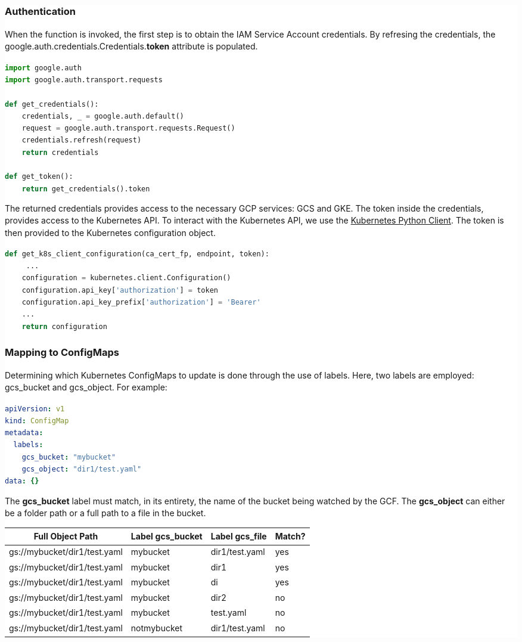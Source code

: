 ### Authentication

When the function is invoked, the first step is to obtain the IAM Service Account credentials.  By refresing the credentials, the google.auth.credentials.Credentials.**token** attribute is populated.

```python
import google.auth
import google.auth.transport.requests

def get_credentials():
    credentials, _ = google.auth.default()
    request = google.auth.transport.requests.Request()
    credentials.refresh(request)
    return credentials

def get_token():
    return get_credentials().token
```

The returned credentials provides access to the necessary GCP services: GCS and GKE.  The token inside the credentials, provides access to the Kubernetes API.  To interact with the Kubernetes API, we use the [Kubernetes Python Client](https://github.com/kubernetes-client/python).  The token is then provided to the Kubernetes configuration object.

```python
def get_k8s_client_configuration(ca_cert_fp, endpoint, token):
     ...
    configuration = kubernetes.client.Configuration()
    configuration.api_key['authorization'] = token
    configuration.api_key_prefix['authorization'] = 'Bearer'
    ...
    return configuration
```

### Mapping to ConfigMaps

Determining which Kubernetes ConfigMaps to update is done through the use of labels.  Here, two labels are employed: gcs_bucket and gcs_object.  For example:

```yaml
apiVersion: v1
kind: ConfigMap
metadata:
  labels:
    gcs_bucket: "mybucket"
    gcs_object: "dir1/test.yaml"
data: {}
```

The **gcs_bucket** label must match, in its entirety, the name of the bucket being watched by the GCF.  The **gcs_object** can either be a folder path or a full path to a file in the bucket.

| Full Object Path             | Label gcs_bucket | Label gcs_file | Match? |
|------------------------------|------------------|----------------|--------|
| gs://mybucket/dir1/test.yaml | mybucket         | dir1/test.yaml | yes    |
| gs://mybucket/dir1/test.yaml | mybucket         | dir1           | yes    |
| gs://mybucket/dir1/test.yaml | mybucket         | di             | yes    |
| gs://mybucket/dir1/test.yaml | mybucket         | dir2           | no     |
| gs://mybucket/dir1/test.yaml | mybucket         | test.yaml      | no     |
| gs://mybucket/dir1/test.yaml | notmybucket      | dir1/test.yaml | no     |
